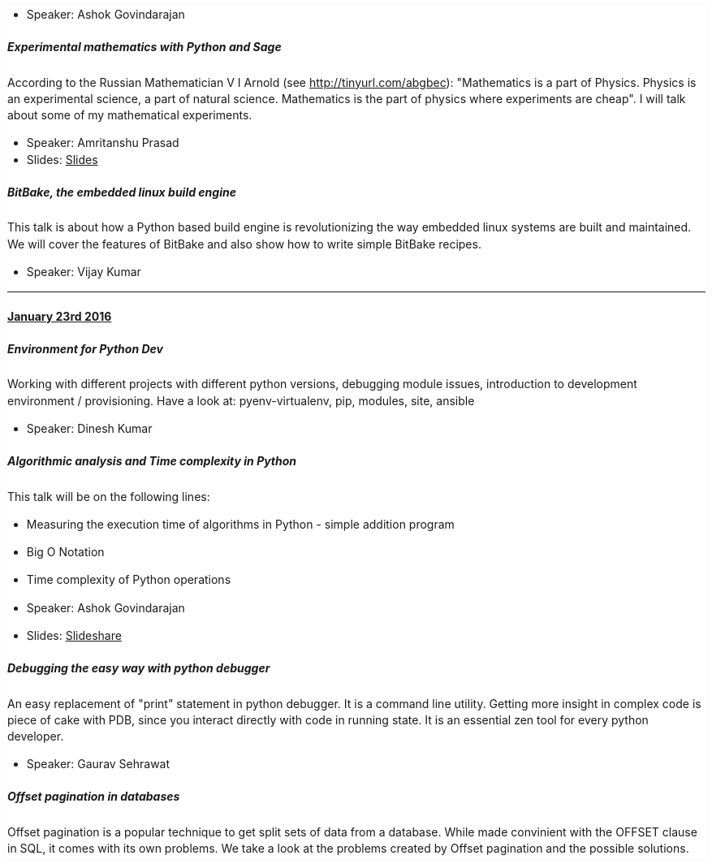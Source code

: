 - Speaker: Ashok Govindarajan

##### Experimental mathematics with Python and Sage

According to the Russian Mathematician V I Arnold (see http://tinyurl.com/abgbec): 
"Mathematics is a part of Physics. Physics is an experimental science, 
a part of natural science. Mathematics is the part of physics where
experiments are cheap". I will talk about some of my mathematical 
experiments.

- Speaker: Amritanshu Prasad
- Slides: [Slides](http://www.imsc.res.in/~amri/experimental_math.pdf) 

##### BitBake, the embedded linux build engine

This talk is about how a Python based build engine is revolutionizing
the way embedded linux systems are built and maintained. We will cover
the features of BitBake and also show how to write simple BitBake recipes.

- Speaker: Vijay Kumar

----

#### [January 23rd 2016](#january-23rd-2016)

##### Environment for Python Dev 

Working with different projects with different python versions, 
debugging module issues, introduction to development environment /
provisioning. Have a look at: pyenv-virtualenv, pip, modules, site,
ansible

- Speaker: Dinesh Kumar

##### Algorithmic analysis and Time complexity in Python

This talk will be on the following lines:
- Measuring the execution time of algorithms in Python - simple addition program
- Big O Notation
- Time complexity of Python operations

- Speaker: Ashok Govindarajan
- Slides: [Slideshare](https://www.slideshare.net/secret/qA2HuxRkemDYgg) 

#####  Debugging the easy way with python debugger

An easy replacement of "print" statement in python debugger. It is a 
command line utility. Getting more insight in complex code is piece of 
cake with PDB, since you interact directly with code in running state.
It is an essential zen tool for every python developer.

- Speaker: Gaurav Sehrawat

#####  Offset pagination in databases

Offset pagination is a popular technique to get split sets of data from
a database. While made convinient with the OFFSET clause in SQL, it 
comes with its own problems. We take a look at the problems created by 
Offset pagination and the possible solutions.
